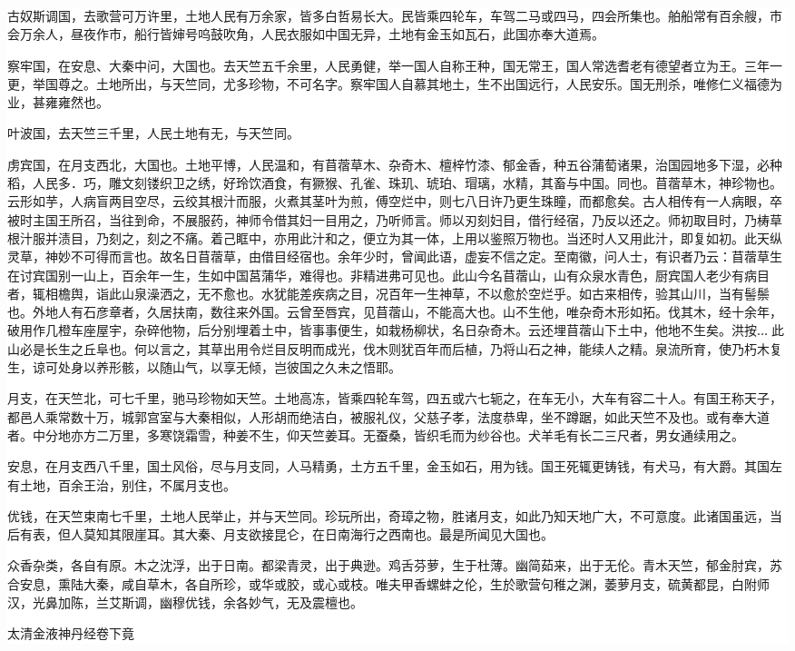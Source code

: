 古奴斯调国，去歌营可万许里，土地人民有万余家，皆多白哲易长大。民皆乘四轮车，车驾二马或四马，四会所集也。舶船常有百余艘，市会万余人，昼夜作市，船行皆婶号呜鼓吹角，人民衣服如中国无异，土地有金玉如瓦石，此国亦奉大道焉。  

察牢国，在安息、大秦中问，大国也。去天竺五千余里，人民勇健，举一国人自称王种，国无常王，国人常选耆老有德望者立为王。三年一更，举国尊之。土地所出，与天竺同，尤多珍物，不可名字。察牢国人自慕其地土，生不出国远行，人民安乐。国无刑杀，唯修仁义福德为业，甚雍雍然也。  

叶波国，去天竺三千里，人民土地有无，与天竺同。  

虏宾国，在月支西北，大国也。土地平博，人民温和，有苜蓿草木、杂奇木、檀梓竹漆、郁金香，种五谷蒲萄诸果，治国园地多下湿，必种稻，人民多．巧，雕文刻镂织卫之绣，好玲饮酒食，有獗猴、孔雀、珠玑、琥珀、瑁璃，水精，其畜与中国。同也。苜蓿草木，神珍物也。云形如芋，人病盲两目空尽，云绞其根汁而服，火煮其茎叶为煎，傅空烂中，则七八日许乃更生珠瞳，而都愈矣。古人相传有一人病眼，卒被时主国王所召，当往到命，不展服药，神师令借其妇一目用之，乃听师言。师以刃刻妇目，借行经宿，乃反以还之。师初取目时，乃梼草根汁服并渍目，乃刻之，刻之不痛。着己眶中，亦用此汁和之，便立为其一体，上用以鉴照万物也。当还时人又用此汁，即复如初。此天纵灵草，神妙不可得而言也。故名日苜蓿草，由借目经宿也。余年少时，曾闻此语，虚妄不信之定。至南徽，问人士，有识者乃云：苜蓿草生在讨宾国别一山上，百余年一生，生如中国莒蒲华，难得也。非精进弗可见也。此山今名苜蓿山，山有众泉水青色，厨宾国人老少有病目者，辄相檐舆，诣此山泉澡洒之，无不愈也。水犹能差疾病之目，况百年一生神草，不以愈於空烂乎。如古来相传，验其山川，当有髻鬃也。外地人有石彦章者，久居扶南，数往来外国。云曾至唇宾，见苜蓿山，不能高大也。山不生他，唯杂奇木形如拓。伐其木，经十余年，破用作几橙车座屋宇，杂碎他物，后分别埋着土中，皆事事便生，如栽杨柳状，名日杂奇木。云还埋苜蓿山下土中，他地不生矣。洪按… 此山必是长生之丘阜也。何以言之，其草出用令烂目反明而成光，伐木则犹百年而后植，乃将山石之神，能续人之精。泉流所育，使乃朽木复生，谅可处身以养形骸，以随山气，以享无倾，岂彼国之久未之悟耶。  

月支，在天竺北，可七千里，驰马珍物如天竺。土地高冻，皆乘四轮车驾，四五或六七轭之，在车无小，大车有容二十人。有国王称天子，都邑人乘常数十万，城郭宫室与大秦相似，人形胡而绝洁白，被服礼仪，父慈子孝，法度恭卑，坐不蹲踞，如此天竺不及也。或有奉大道者。中分地亦方二万里，多寒饶霜雪，种姜不生，仰天竺姜耳。无蚕桑，皆织毛而为纱谷也。犬羊毛有长二三尺者，男女通续用之。  

安息，在月支西八千里，国土风俗，尽与月支同，人马精勇，土方五千里，金玉如石，用为钱。国王死辄更铸钱，有犬马，有大爵。其国左有土地，百余王治，别住，不属月支也。  

优钱，在天竺束南七千里，土地人民举止，并与天竺同。珍玩所出，奇璋之物，胜诸月支，如此乃知天地广大，不可意度。此诸国虽远，当后有表，但人莫知其限崖耳。其大秦、月支欲接昆仑，在日南海行之西南也。最是所闻见大国也。  

众香杂类，各自有原。木之沈浮，出于日南。都梁青灵，出于典逊。鸡舌芬萝，生于杜薄。幽简茹来，出于无伦。青木天竺，郁金肘宾，苏合安息，熏陆大秦，咸自草木，各自所珍，或华或胶，或心或枝。唯夫甲香螺蚌之伦，生於歌营句稚之渊，萎萝月支，硫黄都昆，白附师汉，光鼻加陈，兰艾斯调，幽穆优钱，余各妙气，无及震檀也。  

太清金液神丹经卷下竟  
